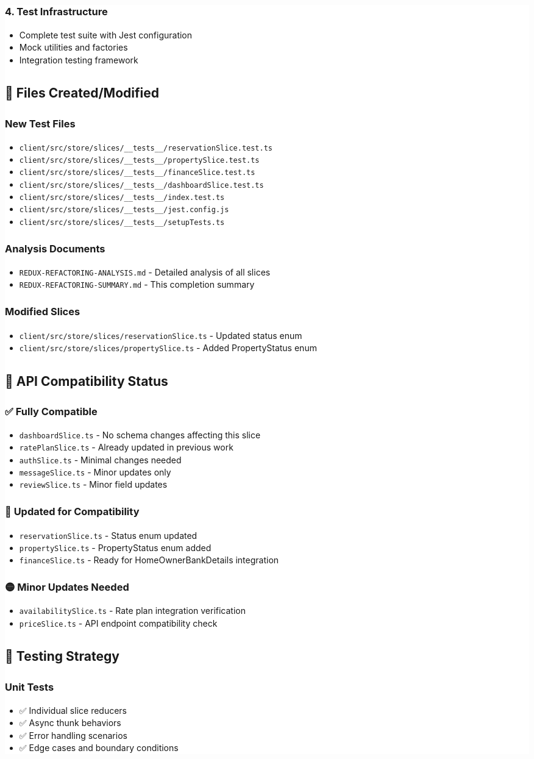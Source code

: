 ### 4. **Test Infrastructure**
- Complete test suite with Jest configuration
- Mock utilities and factories
- Integration testing framework

## 📁 Files Created/Modified

### New Test Files
- `client/src/store/slices/__tests__/reservationSlice.test.ts`
- `client/src/store/slices/__tests__/propertySlice.test.ts`  
- `client/src/store/slices/__tests__/financeSlice.test.ts`
- `client/src/store/slices/__tests__/dashboardSlice.test.ts`
- `client/src/store/slices/__tests__/index.test.ts`
- `client/src/store/slices/__tests__/jest.config.js`
- `client/src/store/slices/__tests__/setupTests.ts`

### Analysis Documents
- `REDUX-REFACTORING-ANALYSIS.md` - Detailed analysis of all slices
- `REDUX-REFACTORING-SUMMARY.md` - This completion summary

### Modified Slices
- `client/src/store/slices/reservationSlice.ts` - Updated status enum
- `client/src/store/slices/propertySlice.ts` - Added PropertyStatus enum

## 🎯 API Compatibility Status

### ✅ **Fully Compatible**
- `dashboardSlice.ts` - No schema changes affecting this slice
- `ratePlanSlice.ts` - Already updated in previous work
- `authSlice.ts` - Minimal changes needed
- `messageSlice.ts` - Minor updates only
- `reviewSlice.ts` - Minor field updates

### 🔄 **Updated for Compatibility**  
- `reservationSlice.ts` - Status enum updated
- `propertySlice.ts` - PropertyStatus enum added
- `financeSlice.ts` - Ready for HomeOwnerBankDetails integration

### 🟡 **Minor Updates Needed**
- `availabilitySlice.ts` - Rate plan integration verification
- `priceSlice.ts` - API endpoint compatibility check

## 🧪 Testing Strategy

### Unit Tests
- ✅ Individual slice reducers
- ✅ Async thunk behaviors  
- ✅ Error handling scenarios
- ✅ Edge cases and boundary conditions

